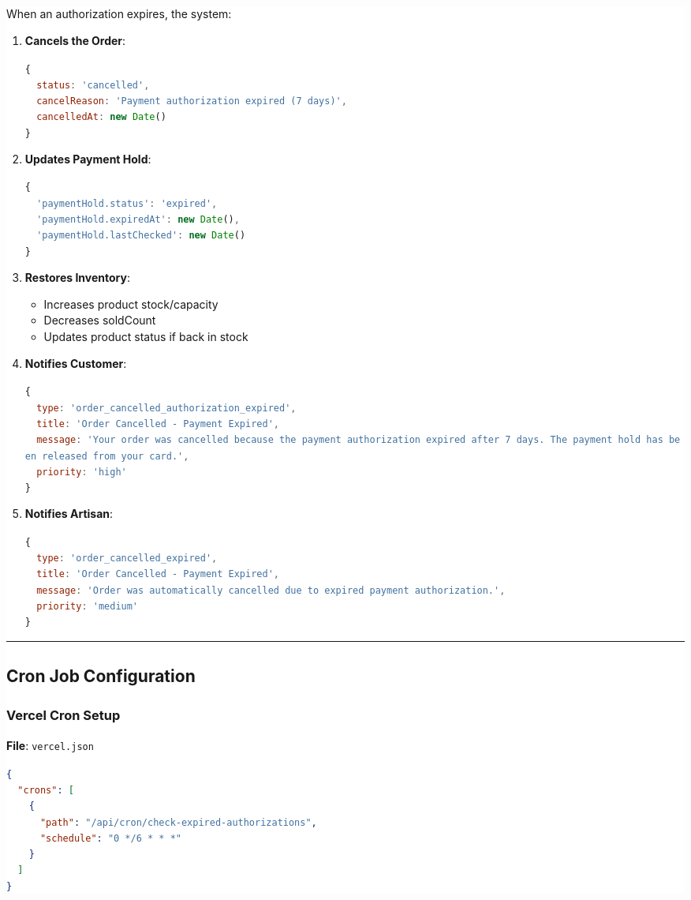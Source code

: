 When an authorization expires, the system:

1. **Cancels the Order**:
   ```javascript
   {
     status: 'cancelled',
     cancelReason: 'Payment authorization expired (7 days)',
     cancelledAt: new Date()
   }
   ```

2. **Updates Payment Hold**:
   ```javascript
   {
     'paymentHold.status': 'expired',
     'paymentHold.expiredAt': new Date(),
     'paymentHold.lastChecked': new Date()
   }
   ```

3. **Restores Inventory**:
   - Increases product stock/capacity
   - Decreases soldCount
   - Updates product status if back in stock

4. **Notifies Customer**:
   ```javascript
   {
     type: 'order_cancelled_authorization_expired',
     title: 'Order Cancelled - Payment Expired',
     message: 'Your order was cancelled because the payment authorization expired after 7 days. The payment hold has been released from your card.',
     priority: 'high'
   }
   ```

5. **Notifies Artisan**:
   ```javascript
   {
     type: 'order_cancelled_expired',
     title: 'Order Cancelled - Payment Expired',
     message: 'Order was automatically cancelled due to expired payment authorization.',
     priority: 'medium'
   }
   ```

---

## Cron Job Configuration

### Vercel Cron Setup

**File**: `vercel.json`

```json
{
  "crons": [
    {
      "path": "/api/cron/check-expired-authorizations",
      "schedule": "0 */6 * * *"
    }
  ]
}
```

